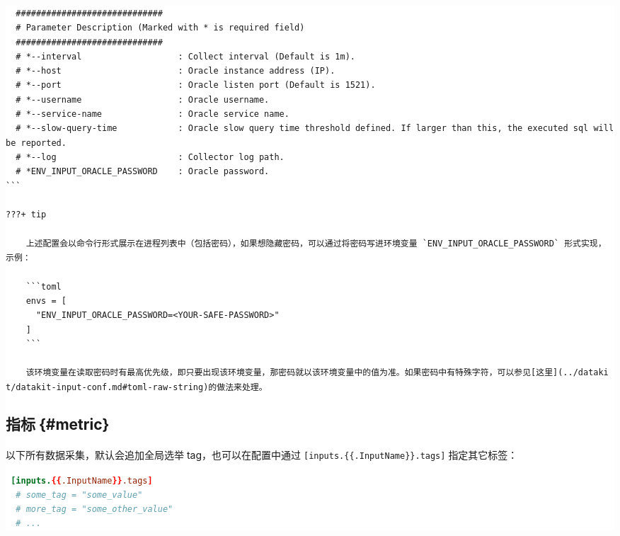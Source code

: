       #############################
      # Parameter Description (Marked with * is required field)
      #############################
      # *--interval                   : Collect interval (Default is 1m).
      # *--host                       : Oracle instance address (IP).
      # *--port                       : Oracle listen port (Default is 1521).
      # *--username                   : Oracle username.
      # *--service-name               : Oracle service name.
      # *--slow-query-time            : Oracle slow query time threshold defined. If larger than this, the executed sql will be reported.
      # *--log                        : Collector log path.
      # *ENV_INPUT_ORACLE_PASSWORD    : Oracle password.
    ```

    ???+ tip

        上述配置会以命令行形式展示在进程列表中（包括密码），如果想隐藏密码，可以通过将密码写进环境变量 `ENV_INPUT_ORACLE_PASSWORD` 形式实现，示例：

        ```toml
        envs = [
          "ENV_INPUT_ORACLE_PASSWORD=<YOUR-SAFE-PASSWORD>"
        ] 
        ```

        该环境变量在读取密码时有最高优先级，即只要出现该环境变量，那密码就以该环境变量中的值为准。如果密码中有特殊字符，可以参见[这里](../datakit/datakit-input-conf.md#toml-raw-string)的做法来处理。



## 指标 {#metric}

以下所有数据采集，默认会追加全局选举 tag，也可以在配置中通过 `[inputs.{{.InputName}}.tags]` 指定其它标签：

``` toml
 [inputs.{{.InputName}}.tags]
  # some_tag = "some_value"
  # more_tag = "some_other_value"
  # ...
```

